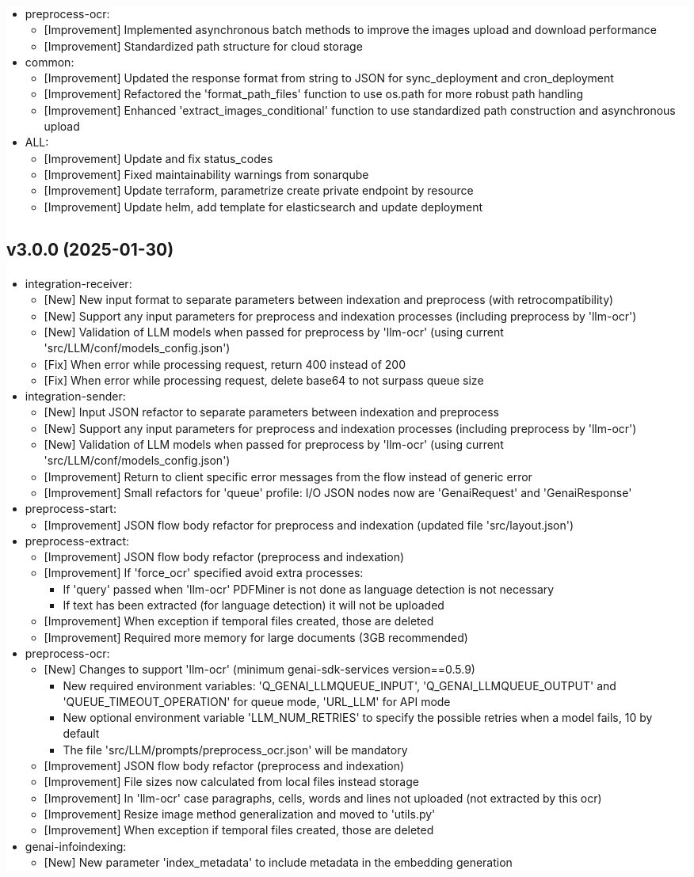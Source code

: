 - preprocess-ocr:
  - [Improvement] Implemented asynchronous batch methods to improve the images upload and download performance
  - [Improvement] Standardized path structure for cloud storage
- common:
  - [Improvement] Updated the response format from string to JSON for sync_deployment and cron_deployment
  - [Improvement] Refactored the 'format_path_files' function to use os.path for more robust path handling
  - [Improvement] Enhanced 'extract_images_conditional' function to use standardized path construction and asynchronous upload
- ALL:
  - [Improvement] Update and fix status_codes
  - [Improvement] Fixed maintainability warnings from sonarqube
  - [Improvement] Update terraform, parametrize create private endpoint by resource
  - [Improvement] Update helm, add template for elasticsearch and update deployment


## v3.0.0 (2025-01-30)
- integration-receiver:
  - [New] New input format to separate parameters between indexation and preprocess (with retrocompatibility)
  - [New] Support any input parameters for preprocess and indexation processes (including preprocess by 'llm-ocr')
  - [New] Validation of LLM models when passed for preprocess by 'llm-ocr' (using current 'src/LLM/conf/models_config.json')
  - [Fix] When error while processing request, return 400 instead of 200
  - [Fix] When error while processing request, delete base64 to not surpass queue size
- integration-sender:
  - [New] Input JSON refactor to separate parameters between indexation and preprocess
  - [New] Support any input parameters for preprocess and indexation processes (including preprocess by 'llm-ocr')
  - [New] Validation of LLM models when passed for preprocess by 'llm-ocr' (using current 'src/LLM/conf/models_config.json')
  - [Improvement] Return to client specific error messages from the flow instead of generic error
  - [Improvement] Small refactors for 'queue' profile: I/O JSON nodes now are 'GenaiRequest' and 'GenaiResponse'
- preprocess-start:
  - [Improvement] JSON flow body refactor for preprocess and indexation (updated file 'src/layout.json')
- preprocess-extract:
  - [Improvement] JSON flow body refactor (preprocess and indexation)
  - [Improvement] If 'force_ocr' specified avoid extra processes:
    - If 'query' passed when 'llm-ocr' PDFMiner is not done as language detection is not necessary
    - If text has been extracted (for language detection) it will not be uploaded
  - [Improvement] When exception if temporal files created, those are deleted
  - [Improvement] Required more memory for large documents (3GB recommended)
- preprocess-ocr:
  - [New] Changes to support 'llm-ocr' (minimum genai-sdk-services version==0.5.9)
    - New required environment variables: 'Q_GENAI_LLMQUEUE_INPUT', 'Q_GENAI_LLMQUEUE_OUTPUT' and 'QUEUE_TIMEOUT_OPERATION' for queue mode, 'URL_LLM' for API mode
    - New optional environment variable 'LLM_NUM_RETRIES' to specify the possible retries when a model fails, 10 by default
    - The file 'src/LLM/prompts/preprocess_ocr.json' will be mandatory
  - [Improvement] JSON flow body refactor (preprocess and indexation)
  - [Improvement] File sizes now calculated from local files instead storage
  - [Improvement] In 'llm-ocr' case paragraphs, cells, words and lines not uploaded (not extracted by this ocr)
  - [Improvement] Resize image method generalization and moved to 'utils.py'
  - [Improvement] When exception if temporal files created, those are deleted
- genai-infoindexing:
  - [New] New parameter 'index_metadata' to include metadata in the embedding generation
